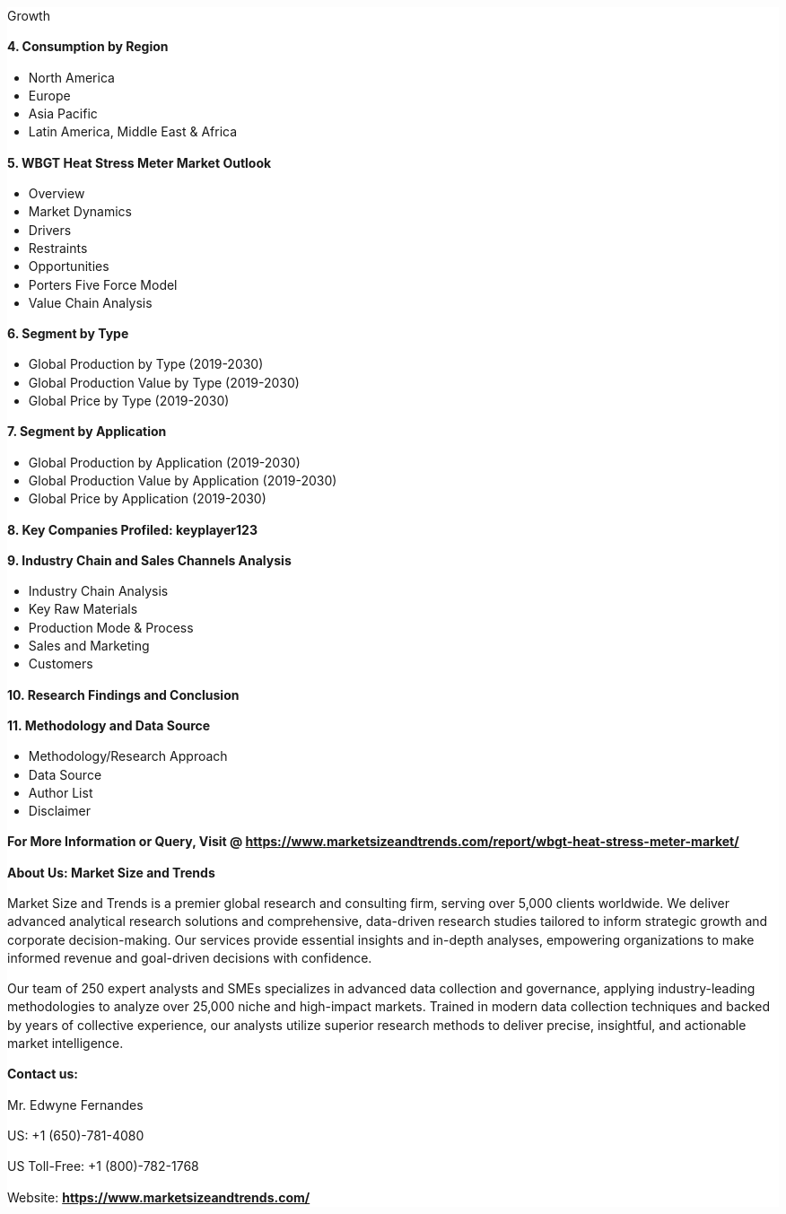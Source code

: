 Growth</li></ul><p><strong>4. Consumption by Region</strong></p><ul><li>North America</li><li>Europe</li><li>Asia Pacific</li><li>Latin America, Middle East &amp; Africa</li></ul><p><strong>5. WBGT Heat Stress Meter Market Outlook</strong></p><ul><li>Overview</li><li>Market Dynamics</li><li>Drivers</li><li>Restraints</li><li>Opportunities</li><li>Porters Five Force Model</li><li>Value Chain Analysis&nbsp;</li></ul><p><strong>6. Segment by Type</strong></p><ul><li>Global Production by Type (2019-2030)</li><li>Global Production Value by Type (2019-2030)</li><li>Global Price by Type (2019-2030)</li></ul><p><strong>7. Segment by Application</strong></p><ul><li>Global Production by Application (2019-2030)</li><li>Global Production Value by Application (2019-2030)</li><li>Global Price by Application (2019-2030)</li></ul><p><strong>8. Key Companies Profiled: keyplayer123</strong></p><p><strong>9. Industry Chain and Sales Channels Analysis</strong></p><ul><li>Industry Chain Analysis</li><li>Key Raw Materials</li><li>Production Mode &amp; Process</li><li>Sales and Marketing</li><li>Customers</li></ul><p><strong>10. Research Findings and Conclusion</strong></p><p><strong>11. Methodology and Data Source</strong></p><ul><li>Methodology/Research Approach</li><li>Data Source</li><li>Author List</li><li>Disclaimer</li></ul></p><p><strong>For More Information or Query, Visit @ <a href="https://www.marketsizeandtrends.com/report/wbgt-heat-stress-meter-market/">https://www.marketsizeandtrends.com/report/wbgt-heat-stress-meter-market/</a></strong></p><p><strong>About Us: Market Size and Trends</strong></p><p>Market Size and Trends is a premier global research and consulting firm, serving over 5,000 clients worldwide. We deliver advanced analytical research solutions and comprehensive, data-driven research studies tailored to inform strategic growth and corporate decision-making. Our services provide essential insights and in-depth analyses, empowering organizations to make informed revenue and goal-driven decisions with confidence.</p><p>Our team of 250 expert analysts and SMEs specializes in advanced data collection and governance, applying industry-leading methodologies to analyze over 25,000 niche and high-impact markets. Trained in modern data collection techniques and backed by years of collective experience, our analysts utilize superior research methods to deliver precise, insightful, and actionable market intelligence.</p><p><strong>Contact us:</strong></p><p>Mr. Edwyne Fernandes</p><p>US: +1 (650)-781-4080</p><p>US Toll-Free: +1 (800)-782-1768</p><p>Website: <strong><a href="https://www.marketsizeandtrends.com/">https://www.marketsizeandtrends.com/</a></strong></p>

